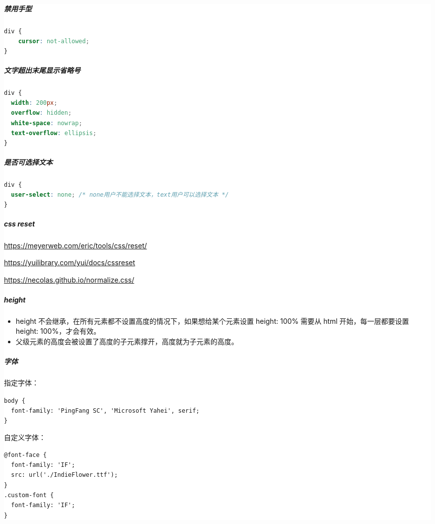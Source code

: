 ##### 禁用手型

```css
div {
	cursor: not-allowed;
}
```

##### 文字超出末尾显示省略号

```css
div {
  width: 200px;
  overflow: hidden;
  white-space: nowrap;
  text-overflow: ellipsis;
}
```

##### 是否可选择文本

```css
div {
  user-select: none; /* none用户不能选择文本，text用户可以选择文本 */
}
```

##### css reset

https://meyerweb.com/eric/tools/css/reset/

https://yuilibrary.com/yui/docs/cssreset

https://necolas.github.io/normalize.css/

##### height

* height 不会继承，在所有元素都不设置高度的情况下，如果想给某个元素设置 height: 100% 需要从 html 开始，每一层都要设置 height: 100%，才会有效。
* 父级元素的高度会被设置了高度的子元素撑开，高度就为子元素的高度。

##### 字体

指定字体：

```
body {
  font-family: 'PingFang SC', 'Microsoft Yahei', serif;
}
```

自定义字体：

```
@font-face {
  font-family: 'IF';
  src: url('./IndieFlower.ttf');
}
.custom-font {
  font-family: 'IF';
}
```
